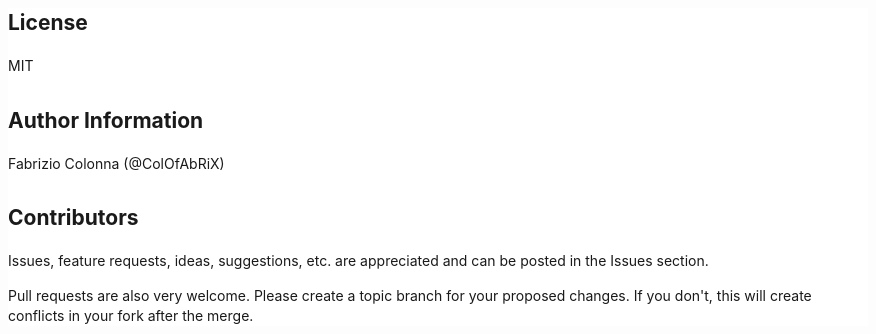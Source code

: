 ## License

MIT

## Author Information

Fabrizio Colonna (@ColOfAbRiX)

## Contributors

Issues, feature requests, ideas, suggestions, etc. are appreciated and can be posted in the Issues section.

Pull requests are also very welcome. Please create a topic branch for your proposed changes. If you don't, this will create conflicts in your fork after the merge.
